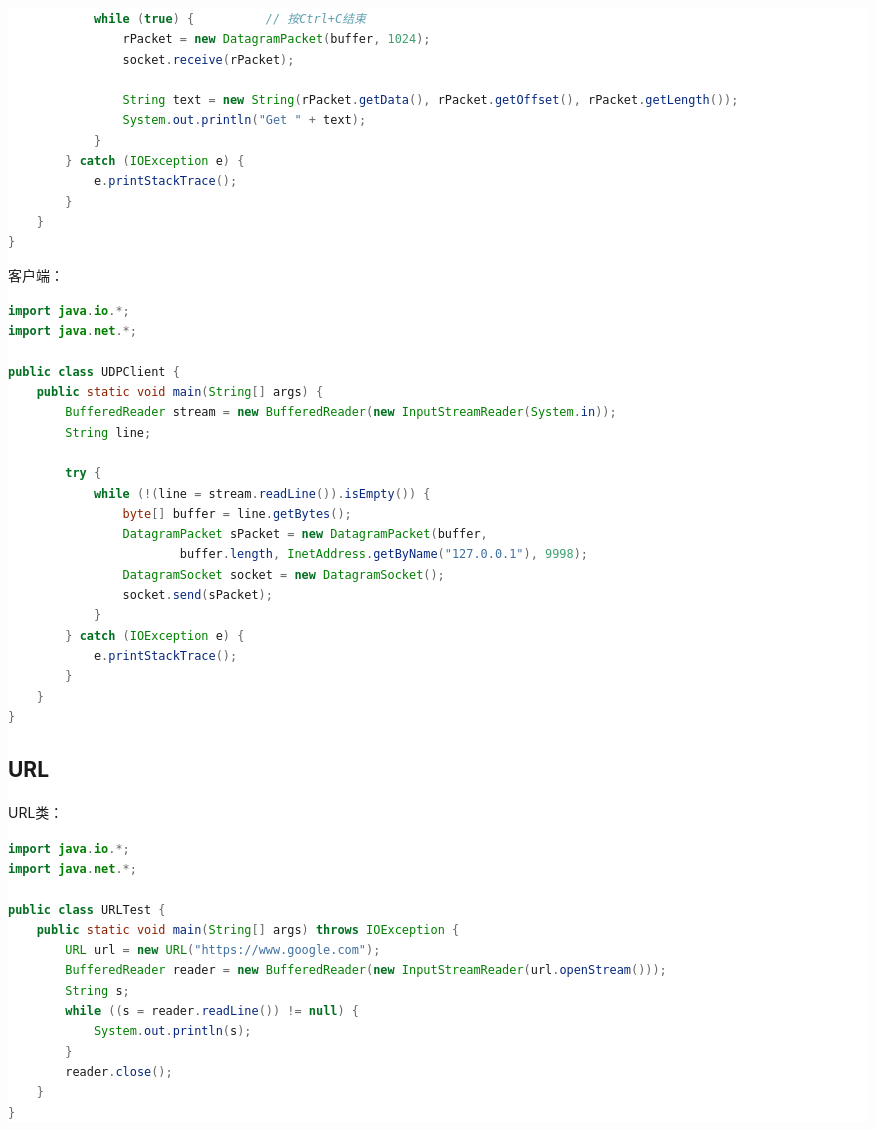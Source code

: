 ```java
            while (true) {          // 按Ctrl+C结束
                rPacket = new DatagramPacket(buffer, 1024);
                socket.receive(rPacket);

                String text = new String(rPacket.getData(), rPacket.getOffset(), rPacket.getLength());
                System.out.println("Get " + text);
            }
        } catch (IOException e) {
            e.printStackTrace();
        }
    }
}
```

客户端：

```java
import java.io.*;
import java.net.*;

public class UDPClient {
    public static void main(String[] args) {
        BufferedReader stream = new BufferedReader(new InputStreamReader(System.in));
        String line;

        try {
            while (!(line = stream.readLine()).isEmpty()) {
                byte[] buffer = line.getBytes();
                DatagramPacket sPacket = new DatagramPacket(buffer,
                        buffer.length, InetAddress.getByName("127.0.0.1"), 9998);
                DatagramSocket socket = new DatagramSocket();
                socket.send(sPacket);
            }
        } catch (IOException e) {
            e.printStackTrace();
        }
    }
}
```

## URL

URL类：

```java
import java.io.*;
import java.net.*;

public class URLTest {
    public static void main(String[] args) throws IOException {
        URL url = new URL("https://www.google.com");
        BufferedReader reader = new BufferedReader(new InputStreamReader(url.openStream()));
        String s;
        while ((s = reader.readLine()) != null) {
            System.out.println(s);
        }
        reader.close();
    }
}
```
